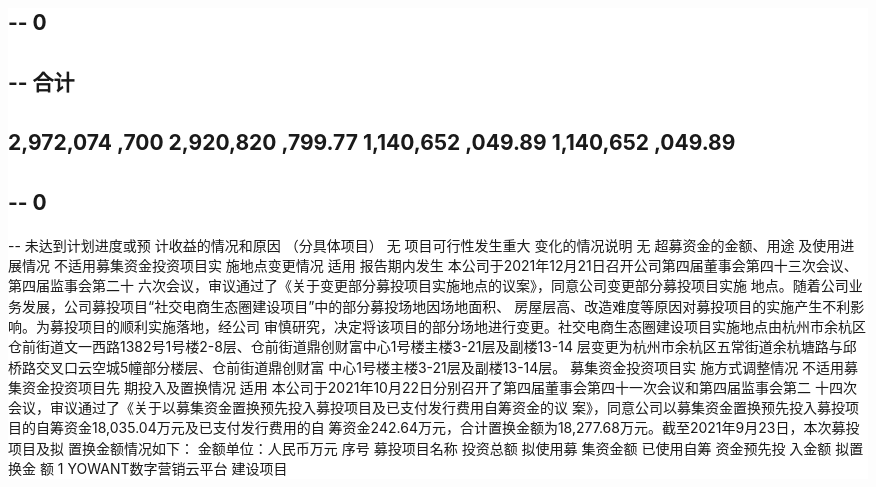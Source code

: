 --
0
--
--
合计
--
2,972,074
,700
2,920,820
,799.77
1,140,652
,049.89
1,140,652
,049.89
--
--
0
--
--
未达到计划进度或预
计收益的情况和原因
（分具体项目）
无
项目可行性发生重大
变化的情况说明
无
超募资金的金额、用途
及使用进展情况
不适用募集资金投资项目实
施地点变更情况
适用
报告期内发生
本公司于2021年12月21日召开公司第四届董事会第四十三次会议、第四届监事会第二十
六次会议，审议通过了《关于变更部分募投项目实施地点的议案》，同意公司变更部分募投项目实施
地点。随着公司业务发展，公司募投项目“社交电商生态圈建设项目”中的部分募投场地因场地面积、
房屋层高、改造难度等原因对募投项目的实施产生不利影响。为募投项目的顺利实施落地，经公司
审慎研究，决定将该项目的部分场地进行变更。社交电商生态圈建设项目实施地点由杭州市余杭区
仓前街道文一西路1382号1号楼2-8层、仓前街道鼎创财富中心1号楼主楼3-21层及副楼13-14
层变更为杭州市余杭区五常街道余杭塘路与邱桥路交叉口云空城5幢部分楼层、仓前街道鼎创财富
中心1号楼主楼3-21层及副楼13-14层。
募集资金投资项目实
施方式调整情况
不适用募集资金投资项目先
期投入及置换情况
适用
本公司于2021年10月22日分别召开了第四届董事会第四十一次会议和第四届监事会第二
十四次会议，审议通过了《关于以募集资金置换预先投入募投项目及已支付发行费用自筹资金的议
案》，同意公司以募集资金置换预先投入募投项目的自筹资金18,035.04万元及已支付发行费用的自
筹资金242.64万元，合计置换金额为18,277.68万元。截至2021年9月23日，本次募投项目及拟
置换金额情况如下：
金额单位：人民币万元
序号
募投项目名称
投资总额
拟使用募
集资金额
已使用自筹
资金预先投
入金额
拟置换金
额
1
YOWANT数字营销云平台
建设项目